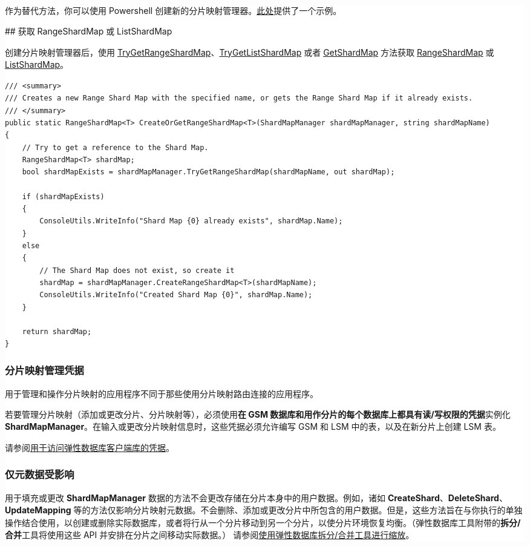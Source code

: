 作为替代方法，你可以使用 Powershell 创建新的分片映射管理器。[此处](https://gallery.technet.microsoft.com/scriptcenter/Azure-SQL-DB-Elastic-731883db)提供了一个示例。

##<a name="get-a-rangeshardmap-or-listshardmap"></a> 获取 RangeShardMap 或 ListShardMap

创建分片映射管理器后，使用 [TryGetRangeShardMap](https://msdn.microsoft.com/zh-cn/library/azure/microsoft.azure.sqldatabase.elasticscale.shardmanagement.shardmapmanager.trygetrangeshardmap.aspx)、[TryGetListShardMap](https://msdn.microsoft.com/zh-cn/library/azure/microsoft.azure.sqldatabase.elasticscale.shardmanagement.shardmapmanager.trygetlistshardmap.aspx) 或者 [GetShardMap](https://msdn.microsoft.com/zh-cn/library/azure/microsoft.azure.sqldatabase.elasticscale.shardmanagement.shardmapmanager.getshardmap.aspx) 方法获取 [RangeShardMap](https://msdn.microsoft.com/zh-cn/library/azure/dn807318.aspx) 或 [ListShardMap](https://msdn.microsoft.com/zh-cn/library/azure/dn807370.aspx)。

```
/// <summary>
/// Creates a new Range Shard Map with the specified name, or gets the Range Shard Map if it already exists.
/// </summary>
public static RangeShardMap<T> CreateOrGetRangeShardMap<T>(ShardMapManager shardMapManager, string shardMapName)
{
    // Try to get a reference to the Shard Map.
    RangeShardMap<T> shardMap;
    bool shardMapExists = shardMapManager.TryGetRangeShardMap(shardMapName, out shardMap);

    if (shardMapExists)
    {
        ConsoleUtils.WriteInfo("Shard Map {0} already exists", shardMap.Name);
    }
    else
    {
        // The Shard Map does not exist, so create it
        shardMap = shardMapManager.CreateRangeShardMap<T>(shardMapName);
        ConsoleUtils.WriteInfo("Created Shard Map {0}", shardMap.Name);
    }

    return shardMap;
} 
```

### 分片映射管理凭据

用于管理和操作分片映射的应用程序不同于那些使用分片映射路由连接的应用程序。

若要管理分片映射（添加或更改分片、分片映射等），必须使用**在 GSM 数据库和用作分片的每个数据库上都具有读/写权限的凭据**实例化 **ShardMapManager**。在输入或更改分片映射信息时，这些凭据必须允许编写 GSM 和 LSM 中的表，以及在新分片上创建 LSM 表。

请参阅[用于访问弹性数据库客户端库的凭据](./sql-database-elastic-scale-manage-credentials.md)。

### 仅元数据受影响 

用于填充或更改 **ShardMapManager** 数据的方法不会更改存储在分片本身中的用户数据。例如，诸如 **CreateShard**、**DeleteShard**、**UpdateMapping** 等的方法仅影响分片映射元数据。不会删除、添加或更改分片中所包含的用户数据。但是，这些方法旨在与你执行的单独操作结合使用，以创建或删除实际数据库，或者将行从一个分片移动到另一个分片，以使分片环境恢复均衡。（弹性数据库工具附带的**拆分/合并**工具将使用这些 API 并安排在分片之间移动实际数据。） 请参阅[使用弹性数据库拆分/合并工具进行缩放](./sql-database-elastic-scale-overview-split-and-merge.md)。
